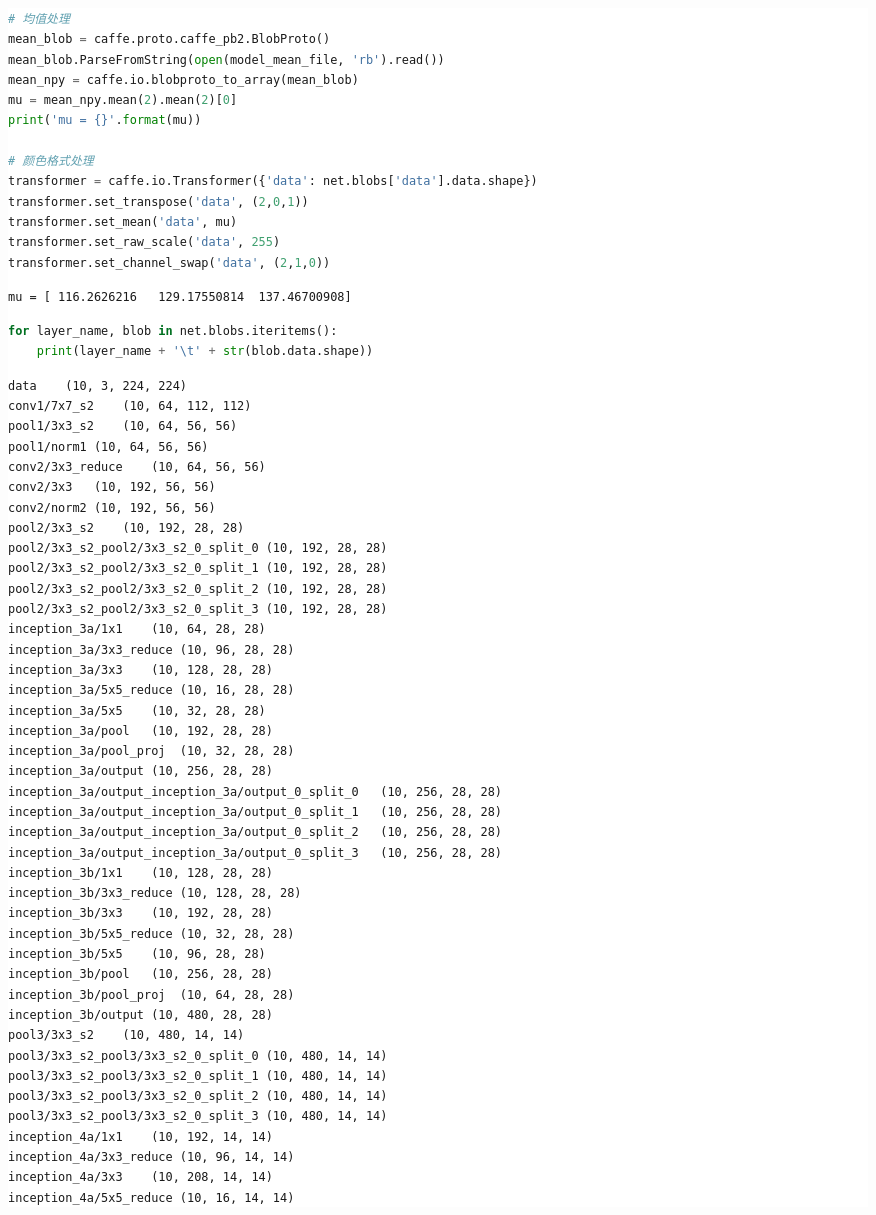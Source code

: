 
```python
# 均值处理
mean_blob = caffe.proto.caffe_pb2.BlobProto()
mean_blob.ParseFromString(open(model_mean_file, 'rb').read())
mean_npy = caffe.io.blobproto_to_array(mean_blob)
mu = mean_npy.mean(2).mean(2)[0]
print('mu = {}'.format(mu))

# 颜色格式处理
transformer = caffe.io.Transformer({'data': net.blobs['data'].data.shape})
transformer.set_transpose('data', (2,0,1))  
transformer.set_mean('data', mu)           
transformer.set_raw_scale('data', 255)     
transformer.set_channel_swap('data', (2,1,0))  
```

    mu = [ 116.2626216   129.17550814  137.46700908]



```python
for layer_name, blob in net.blobs.iteritems():
    print(layer_name + '\t' + str(blob.data.shape))
```

    data	(10, 3, 224, 224)
    conv1/7x7_s2	(10, 64, 112, 112)
    pool1/3x3_s2	(10, 64, 56, 56)
    pool1/norm1	(10, 64, 56, 56)
    conv2/3x3_reduce	(10, 64, 56, 56)
    conv2/3x3	(10, 192, 56, 56)
    conv2/norm2	(10, 192, 56, 56)
    pool2/3x3_s2	(10, 192, 28, 28)
    pool2/3x3_s2_pool2/3x3_s2_0_split_0	(10, 192, 28, 28)
    pool2/3x3_s2_pool2/3x3_s2_0_split_1	(10, 192, 28, 28)
    pool2/3x3_s2_pool2/3x3_s2_0_split_2	(10, 192, 28, 28)
    pool2/3x3_s2_pool2/3x3_s2_0_split_3	(10, 192, 28, 28)
    inception_3a/1x1	(10, 64, 28, 28)
    inception_3a/3x3_reduce	(10, 96, 28, 28)
    inception_3a/3x3	(10, 128, 28, 28)
    inception_3a/5x5_reduce	(10, 16, 28, 28)
    inception_3a/5x5	(10, 32, 28, 28)
    inception_3a/pool	(10, 192, 28, 28)
    inception_3a/pool_proj	(10, 32, 28, 28)
    inception_3a/output	(10, 256, 28, 28)
    inception_3a/output_inception_3a/output_0_split_0	(10, 256, 28, 28)
    inception_3a/output_inception_3a/output_0_split_1	(10, 256, 28, 28)
    inception_3a/output_inception_3a/output_0_split_2	(10, 256, 28, 28)
    inception_3a/output_inception_3a/output_0_split_3	(10, 256, 28, 28)
    inception_3b/1x1	(10, 128, 28, 28)
    inception_3b/3x3_reduce	(10, 128, 28, 28)
    inception_3b/3x3	(10, 192, 28, 28)
    inception_3b/5x5_reduce	(10, 32, 28, 28)
    inception_3b/5x5	(10, 96, 28, 28)
    inception_3b/pool	(10, 256, 28, 28)
    inception_3b/pool_proj	(10, 64, 28, 28)
    inception_3b/output	(10, 480, 28, 28)
    pool3/3x3_s2	(10, 480, 14, 14)
    pool3/3x3_s2_pool3/3x3_s2_0_split_0	(10, 480, 14, 14)
    pool3/3x3_s2_pool3/3x3_s2_0_split_1	(10, 480, 14, 14)
    pool3/3x3_s2_pool3/3x3_s2_0_split_2	(10, 480, 14, 14)
    pool3/3x3_s2_pool3/3x3_s2_0_split_3	(10, 480, 14, 14)
    inception_4a/1x1	(10, 192, 14, 14)
    inception_4a/3x3_reduce	(10, 96, 14, 14)
    inception_4a/3x3	(10, 208, 14, 14)
    inception_4a/5x5_reduce	(10, 16, 14, 14)